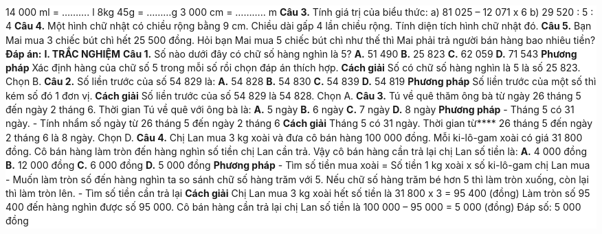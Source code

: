 14 000 ml = ………. l
8kg 45g = ………g
3 000 cm = ……….. m
**Câu 3.** Tính giá trị của biểu thức:
a\) 81 025 – 12 071 x 6
b\) 29 520 : 5 : 4
**Câu 4.** Một hình chữ nhật có chiều rộng bằng 9 cm. Chiều dài gấp 4 lần chiều rộng. Tính diện tích hình chữ nhật đó.
**Câu 5.** Bạn Mai mua 3 chiếc bút chì hết 25 500 đồng. Hỏi bạn Mai mua 5 chiếc bút chì như thế thì Mai phải trả người bán hàng bao nhiêu tiền?
**Đáp án:**
**I. TRẮC NGHIỆM**
**Câu 1.** Số nào dưới đây có chữ số hàng nghìn là 5?
**A.** 51 490
**B.** 25 823
**C.** 62 059
**D.** 71 543
**Phương pháp**
Xác định hàng của chữ số 5 trong mỗi số rồi chọn đáp án thích hợp.
**Cách giải**
Số có chữ số hàng nghìn là 5 là số 25 823.
Chọn B.
**Câu 2.** Số liền trước của số 54 829 là:
**A.** 54 828
**B.** 54 830
**C.** 54 839
**D.** 54 819
**Phương pháp**
Số liền trước của một số thì kém số đó 1 đơn vị.
**Cách giải**
Số liền trước của số 54 829 là 54 828.
Chọn A.
**Câu 3.** Tú về quê thăm ông bà từ ngày 26 tháng 5 đến ngày 2 tháng 6. Thời gian Tú về quê với ông bà là:
**A.** 5 ngày
**B.** 6 ngày
**C.** 7 ngày
**D.** 8 ngày
**Phương pháp**
\- Tháng 5 có 31 ngày.
\- Tính nhẩm số ngày từ 26 tháng 5 đến ngày 2 tháng 6
**Cách giải**
Tháng 5 có 31 ngày.
Thời gian từ**** 26 tháng 5 đến ngày 2 tháng 6 là 8 ngày.
Chọn D.
**Câu 4.** Chị Lan mua 3 kg xoài và đưa cô bán hàng 100 000 đồng. Mỗi ki-lô-gam xoài có giá 31 800 đồng. Cô bán hàng làm tròn đến hàng nghìn số tiền chị Lan cần trả. Vậy cô bán hàng cần trả lại chị Lan số tiền là:
**A.** 4 000 đồng
**B.** 12 000 đồng
**C.** 6 000 đồng
**D.** 5 000 đồng
**Phương pháp**
\- Tìm số tiền mua xoài = Số tiền 1 kg xoài x số ki-lô-gam chị Lan mua
\- Muốn làm tròn số đến hàng nghìn ta so sánh chữ số hàng trăm với 5. Nếu chữ số hàng trăm bé hơn 5 thì làm tròn xuống, còn lại thì làm tròn lên.
\- Tìm số tiền cần trả lại
**Cách giải**
Chị Lan mua 3 kg xoài hết số tiền là
31 800 x 3 = 95 400 \(đồng\)
Làm tròn số 95 400 đến hàng nghìn được số 95 000.
Cô bán hàng cần trả lại chị Lan số tiền là
100 000 – 95 000 = 5 000 \(đồng\)
Đáp số: 5 000 đồng